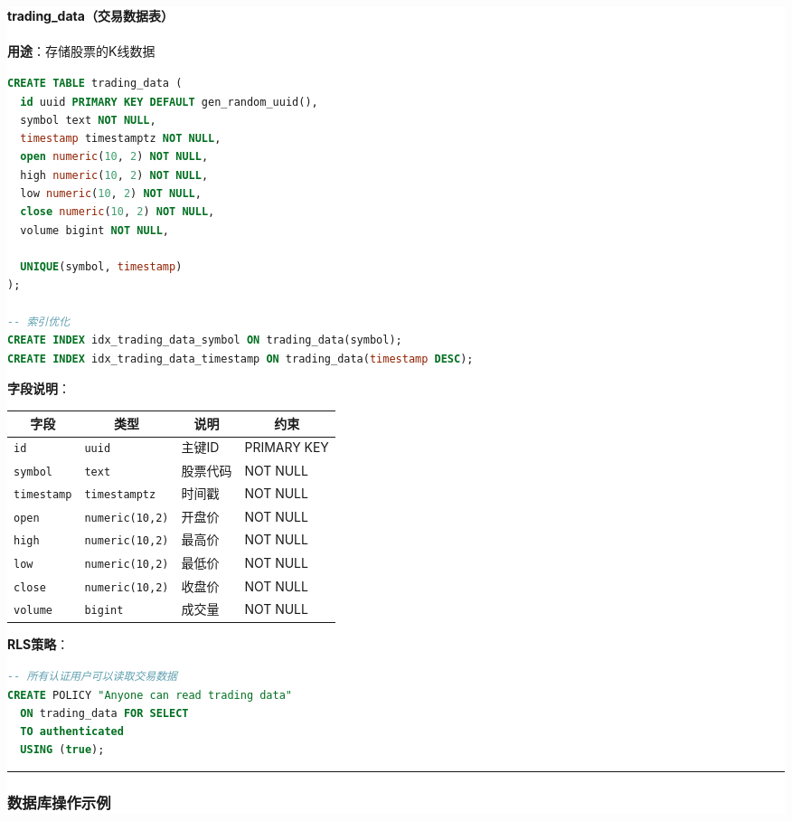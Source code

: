 
#### trading_data（交易数据表）

**用途**：存储股票的K线数据

```sql
CREATE TABLE trading_data (
  id uuid PRIMARY KEY DEFAULT gen_random_uuid(),
  symbol text NOT NULL,
  timestamp timestamptz NOT NULL,
  open numeric(10, 2) NOT NULL,
  high numeric(10, 2) NOT NULL,
  low numeric(10, 2) NOT NULL,
  close numeric(10, 2) NOT NULL,
  volume bigint NOT NULL,

  UNIQUE(symbol, timestamp)
);

-- 索引优化
CREATE INDEX idx_trading_data_symbol ON trading_data(symbol);
CREATE INDEX idx_trading_data_timestamp ON trading_data(timestamp DESC);
```

**字段说明**：

| 字段 | 类型 | 说明 | 约束 |
|------|------|------|------|
| `id` | `uuid` | 主键ID | PRIMARY KEY |
| `symbol` | `text` | 股票代码 | NOT NULL |
| `timestamp` | `timestamptz` | 时间戳 | NOT NULL |
| `open` | `numeric(10,2)` | 开盘价 | NOT NULL |
| `high` | `numeric(10,2)` | 最高价 | NOT NULL |
| `low` | `numeric(10,2)` | 最低价 | NOT NULL |
| `close` | `numeric(10,2)` | 收盘价 | NOT NULL |
| `volume` | `bigint` | 成交量 | NOT NULL |

**RLS策略**：

```sql
-- 所有认证用户可以读取交易数据
CREATE POLICY "Anyone can read trading data"
  ON trading_data FOR SELECT
  TO authenticated
  USING (true);
```

---

### 数据库操作示例
